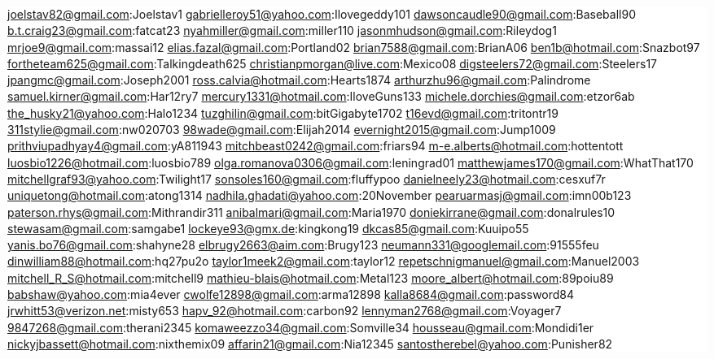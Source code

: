 joelstav82@gmail.com:Joelstav1
gabrielleroy51@yahoo.com:Ilovegeddy101
dawsoncaudle90@gmail.com:Baseball90
b.t.craig23@gmail.com:fatcat23
nyahmiller@gmail.com:miller110
jasonmhudson@gmail.com:Rileydog1
mrjoe9@gmail.com:massai12
elias.fazal@gmail.com:Portland02
brian7588@gmail.com:BrianA06
ben1b@hotmail.com:Snazbot97
fortheteam625@gmail.com:Talkingdeath625
christianpmorgan@live.com:Mexico08
digsteelers72@gmail.com:Steelers17
jpangmc@gmail.com:Joseph2001
ross.calvia@hotmail.com:Hearts1874
arthurzhu96@gmail.com:Palindrome
samuel.kirner@gmail.com:Har12ry7
mercury1331@hotmail.com:IloveGuns133
michele.dorchies@gmail.com:etzor6ab
the_husky21@yahoo.com:Halo1234
tuzghilin@gmail.com:bitGigabyte1702
t16evd@gmail.com:tritontr19
311stylie@gmail.com:nw020703
98wade@gmail.com:Elijah2014
evernight2015@gmail.com:Jump1009
prithviupadhyay4@gmail.com:yA811943
mitchbeast0242@gmail.com:friars94
m-e.alberts@hotmail.com:hottentott
luosbio1226@hotmail.com:luosbio789
olga.romanova0306@gmail.com:leningrad01
matthewjames170@gmail.com:WhatThat170
mitchellgraf93@yahoo.com:Twilight17
sonsoles160@gmail.com:fluffypoo
danielneely23@hotmail.com:cesxuf7r
uniquetong@hotmail.com:atong1314
nadhila.ghadati@yahoo.com:20November
pearuarmasj@gmail.com:imn00b123
paterson.rhys@gmail.com:Mithrandir311
anibalmari@gmail.com:Maria1970
doniekirrane@gmail.com:donalrules10
stewasam@gmail.com:samgabe1
lockeye93@gmx.de:kingkong19
dkcas85@gmail.com:Kuuipo55
yanis.bo76@gmail.com:shahyne28
elbrugy2663@aim.com:Brugy123
neumann331@googlemail.com:91555feu
dinwilliam88@hotmail.com:hq27pu2o
taylor1meek2@gmail.com:taylor12
repetschnigmanuel@gmail.com:Manuel2003
mitchell_R_S@hotmail.com:mitchell9
mathieu-blais@hotmail.com:Metal123
moore_albert@hotmail.com:89poiu89
babshaw@yahoo.com:mia4ever
cwolfe12898@gmail.com:arma12898
kalla8684@gmail.com:password84
jrwhitt53@verizon.net:misty653
hapv_92@hotmail.com:carbon92
lennyman2768@gmail.com:Voyager7
9847268@gmail.com:therani2345
komaweezzo34@gmail.com:Somville34
housseau@gmail.com:Mondidi1er
nickyjbassett@hotmail.com:nixthemix09
affarin21@gmail.com:Nia12345
santostherebel@yahoo.com:Punisher82